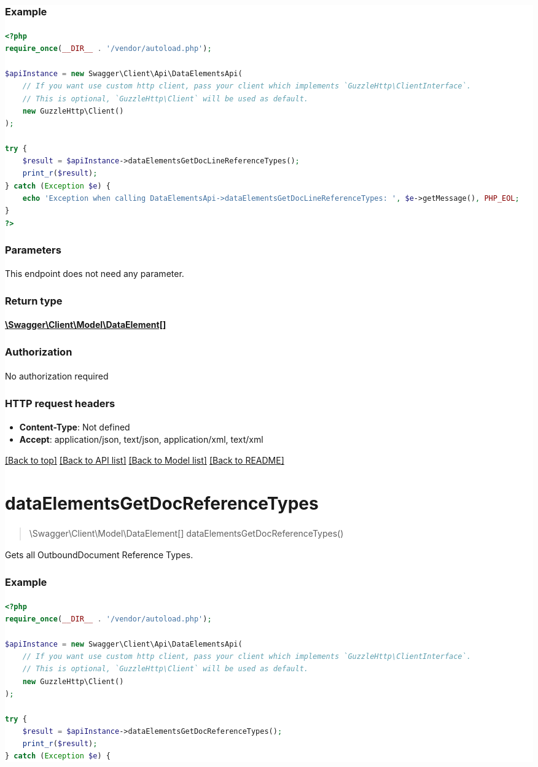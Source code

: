 ### Example
```php
<?php
require_once(__DIR__ . '/vendor/autoload.php');

$apiInstance = new Swagger\Client\Api\DataElementsApi(
    // If you want use custom http client, pass your client which implements `GuzzleHttp\ClientInterface`.
    // This is optional, `GuzzleHttp\Client` will be used as default.
    new GuzzleHttp\Client()
);

try {
    $result = $apiInstance->dataElementsGetDocLineReferenceTypes();
    print_r($result);
} catch (Exception $e) {
    echo 'Exception when calling DataElementsApi->dataElementsGetDocLineReferenceTypes: ', $e->getMessage(), PHP_EOL;
}
?>
```

### Parameters
This endpoint does not need any parameter.

### Return type

[**\Swagger\Client\Model\DataElement[]**](../Model/DataElement.md)

### Authorization

No authorization required

### HTTP request headers

 - **Content-Type**: Not defined
 - **Accept**: application/json, text/json, application/xml, text/xml

[[Back to top]](#) [[Back to API list]](../../README.md#documentation-for-api-endpoints) [[Back to Model list]](../../README.md#documentation-for-models) [[Back to README]](../../README.md)

# **dataElementsGetDocReferenceTypes**
> \Swagger\Client\Model\DataElement[] dataElementsGetDocReferenceTypes()

Gets all OutboundDocument Reference Types.

### Example
```php
<?php
require_once(__DIR__ . '/vendor/autoload.php');

$apiInstance = new Swagger\Client\Api\DataElementsApi(
    // If you want use custom http client, pass your client which implements `GuzzleHttp\ClientInterface`.
    // This is optional, `GuzzleHttp\Client` will be used as default.
    new GuzzleHttp\Client()
);

try {
    $result = $apiInstance->dataElementsGetDocReferenceTypes();
    print_r($result);
} catch (Exception $e) {
```